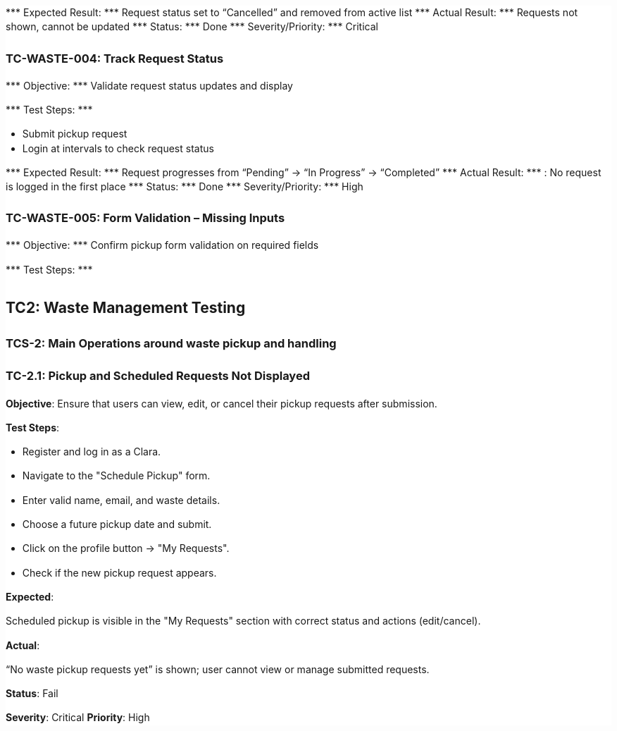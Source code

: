 *** Expected Result: ***  Request status set to “Cancelled” and removed from active list
*** Actual Result: ***  Requests not shown, cannot be updated
*** Status: ***  Done
***  Severity/Priority: ***  Critical

### TC-WASTE-004: Track Request Status

*** Objective: ***  Validate request status updates and display

*** Test Steps: *** 

- Submit pickup request
- Login at intervals to check request status

*** Expected Result: ***  Request progresses from “Pending” → “In Progress” → “Completed”
*** Actual Result: ***  : No request is logged in the first place
*** Status: ***  Done
*** Severity/Priority: ***  High

### TC-WASTE-005: Form Validation – Missing Inputs

*** Objective: ***  Confirm pickup form validation on required fields

*** Test Steps: *** 
## TC2: Waste Management Testing
### TCS-2: Main Operations around waste pickup and handling

### TC-2.1: Pickup and Scheduled Requests Not Displayed

**Objective**: Ensure that users can view, edit, or cancel their pickup requests after submission.

**Test Steps**:

- Register and log in as a Clara.

- Navigate to the "Schedule Pickup" form.

- Enter valid name, email, and waste details.

- Choose a future pickup date and submit.

- Click on the profile button → "My Requests".

- Check if the new pickup request appears.

**Expected**:

Scheduled pickup is visible in the "My Requests" section with correct status and actions (edit/cancel).

**Actual**:

“No waste pickup requests yet” is shown; user cannot view or manage submitted requests.

**Status**: Fail

**Severity**: Critical
**Priority**: High
